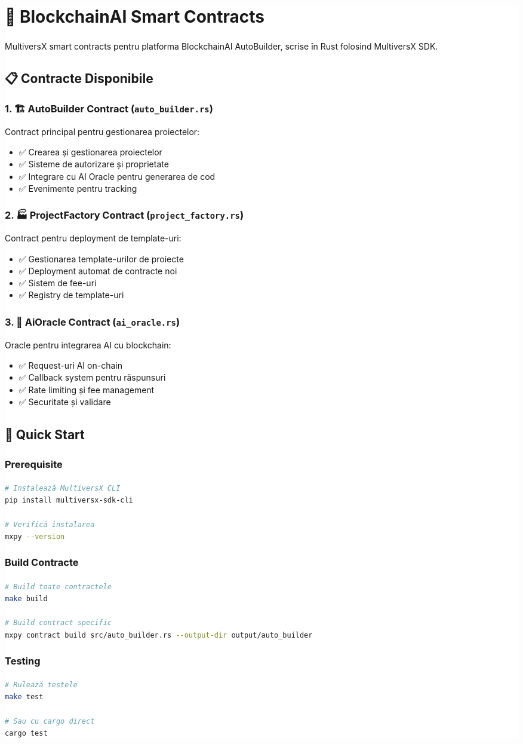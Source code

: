 # 🔗 BlockchainAI Smart Contracts

MultiversX smart contracts pentru platforma BlockchainAI AutoBuilder, scrise în Rust folosind MultiversX SDK.

## 📋 Contracte Disponibile

### 1. 🏗️ AutoBuilder Contract (`auto_builder.rs`)
Contract principal pentru gestionarea proiectelor:
- ✅ Crearea și gestionarea proiectelor
- ✅ Sisteme de autorizare și proprietate
- ✅ Integrare cu AI Oracle pentru generarea de cod
- ✅ Evenimente pentru tracking

### 2. 🏭 ProjectFactory Contract (`project_factory.rs`)
Contract pentru deployment de template-uri:
- ✅ Gestionarea template-urilor de proiecte
- ✅ Deployment automat de contracte noi
- ✅ Sistem de fee-uri
- ✅ Registry de template-uri

### 3. 🤖 AiOracle Contract (`ai_oracle.rs`)
Oracle pentru integrarea AI cu blockchain:
- ✅ Request-uri AI on-chain
- ✅ Callback system pentru răspunsuri
- ✅ Rate limiting și fee management
- ✅ Securitate și validare

## 🚀 Quick Start

### Prerequisite
```bash
# Instalează MultiversX CLI
pip install multiversx-sdk-cli

# Verifică instalarea
mxpy --version
```

### Build Contracte
```bash
# Build toate contractele
make build

# Build contract specific
mxpy contract build src/auto_builder.rs --output-dir output/auto_builder
```

### Testing
```bash
# Rulează testele
make test

# Sau cu cargo direct
cargo test
```
